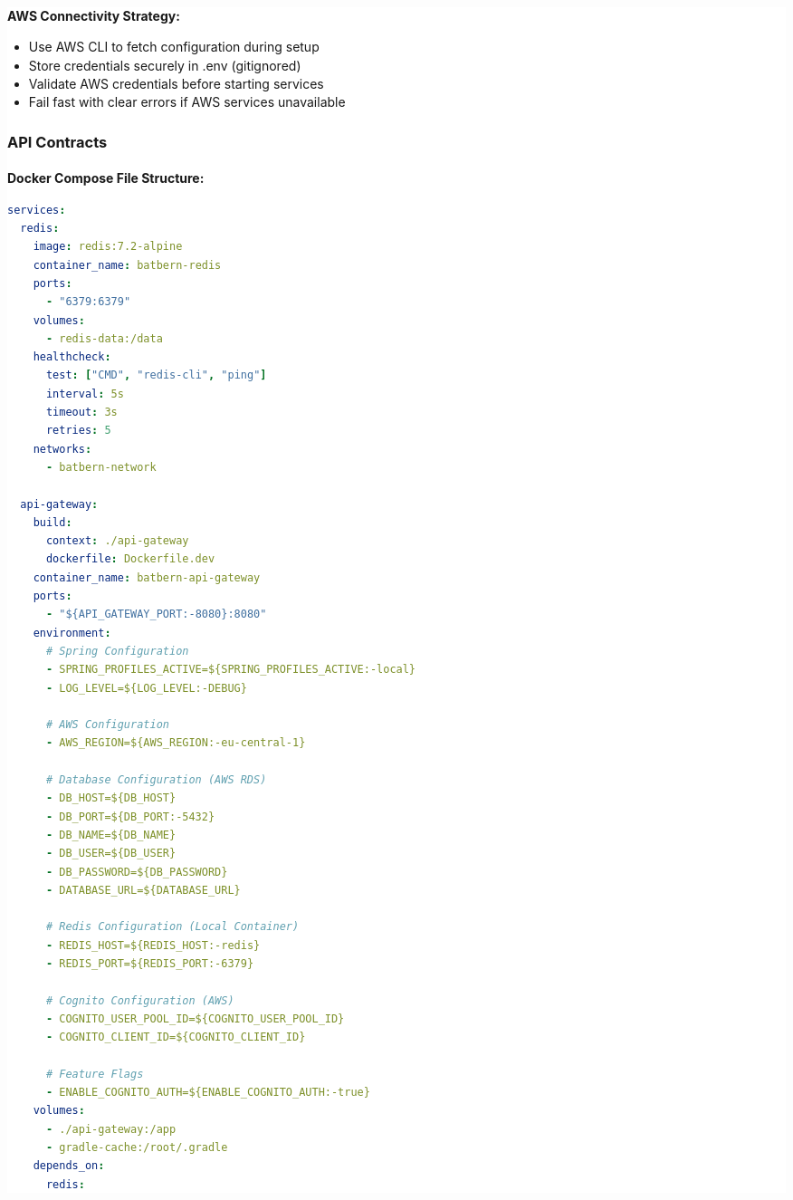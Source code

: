 **AWS Connectivity Strategy:**
- Use AWS CLI to fetch configuration during setup
- Store credentials securely in .env (gitignored)
- Validate AWS credentials before starting services
- Fail fast with clear errors if AWS services unavailable

### API Contracts

**Docker Compose File Structure:**
```yaml
services:
  redis:
    image: redis:7.2-alpine
    container_name: batbern-redis
    ports:
      - "6379:6379"
    volumes:
      - redis-data:/data
    healthcheck:
      test: ["CMD", "redis-cli", "ping"]
      interval: 5s
      timeout: 3s
      retries: 5
    networks:
      - batbern-network

  api-gateway:
    build:
      context: ./api-gateway
      dockerfile: Dockerfile.dev
    container_name: batbern-api-gateway
    ports:
      - "${API_GATEWAY_PORT:-8080}:8080"
    environment:
      # Spring Configuration
      - SPRING_PROFILES_ACTIVE=${SPRING_PROFILES_ACTIVE:-local}
      - LOG_LEVEL=${LOG_LEVEL:-DEBUG}

      # AWS Configuration
      - AWS_REGION=${AWS_REGION:-eu-central-1}

      # Database Configuration (AWS RDS)
      - DB_HOST=${DB_HOST}
      - DB_PORT=${DB_PORT:-5432}
      - DB_NAME=${DB_NAME}
      - DB_USER=${DB_USER}
      - DB_PASSWORD=${DB_PASSWORD}
      - DATABASE_URL=${DATABASE_URL}

      # Redis Configuration (Local Container)
      - REDIS_HOST=${REDIS_HOST:-redis}
      - REDIS_PORT=${REDIS_PORT:-6379}

      # Cognito Configuration (AWS)
      - COGNITO_USER_POOL_ID=${COGNITO_USER_POOL_ID}
      - COGNITO_CLIENT_ID=${COGNITO_CLIENT_ID}

      # Feature Flags
      - ENABLE_COGNITO_AUTH=${ENABLE_COGNITO_AUTH:-true}
    volumes:
      - ./api-gateway:/app
      - gradle-cache:/root/.gradle
    depends_on:
      redis:
```